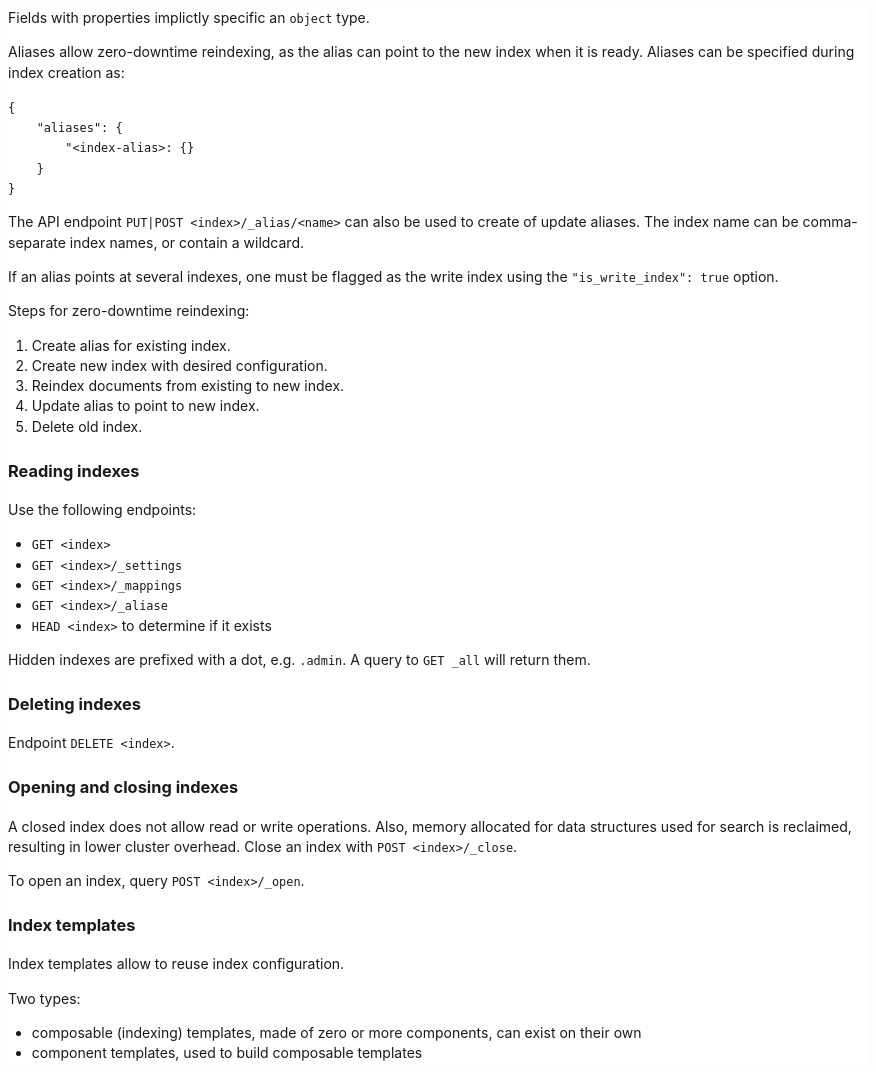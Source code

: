 Fields with properties implictly specific an `object` type.

Aliases allow zero-downtime reindexing, as the alias can point to the new index
when it is ready. Aliases can be specified during index creation as:
```
{
    "aliases": {
        "<index-alias>: {}
    }
}
```

The API endpoint `PUT|POST <index>/_alias/<name>` can also be used to create of
update aliases. The index name can be comma-separate index names, or contain a
wildcard.

If an alias points at several indexes, one must be flagged as the write index
using the `"is_write_index": true` option.

Steps for zero-downtime reindexing:
1. Create alias for existing index.
2. Create new index with desired configuration.
3. Reindex documents from existing to new index.
4. Update alias to point to new index.
5. Delete old index.

### Reading indexes

Use the following endpoints:
* `GET <index>`
* `GET <index>/_settings`
* `GET <index>/_mappings`
* `GET <index>/_aliase`
* `HEAD <index>` to determine if it exists

Hidden indexes are prefixed with a dot, e.g. `.admin`. A query to `GET _all`
will return them.

### Deleting indexes

Endpoint `DELETE <index>`.

### Opening and closing indexes

A closed index does not allow read or write operations. Also, memory allocated
for data structures used for search is reclaimed, resulting in lower cluster
overhead. Close an index with `POST <index>/_close`.

To open an index, query `POST <index>/_open`.

### Index templates

Index templates allow to reuse index configuration.

Two types:
* composable (indexing) templates, made of zero or more components, can exist on their own
* component templates, used to build composable templates
